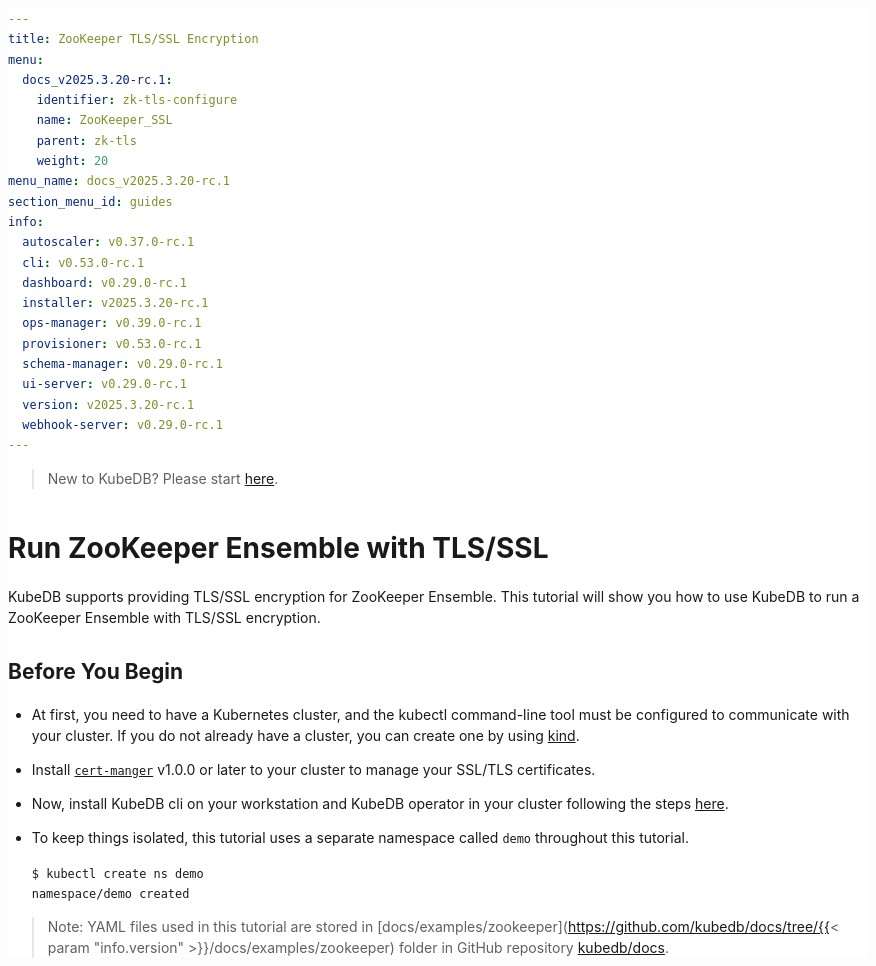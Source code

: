 ```yaml
---
title: ZooKeeper TLS/SSL Encryption
menu:
  docs_v2025.3.20-rc.1:
    identifier: zk-tls-configure
    name: ZooKeeper_SSL
    parent: zk-tls
    weight: 20
menu_name: docs_v2025.3.20-rc.1
section_menu_id: guides
info:
  autoscaler: v0.37.0-rc.1
  cli: v0.53.0-rc.1
  dashboard: v0.29.0-rc.1
  installer: v2025.3.20-rc.1
  ops-manager: v0.39.0-rc.1
  provisioner: v0.53.0-rc.1
  schema-manager: v0.29.0-rc.1
  ui-server: v0.29.0-rc.1
  version: v2025.3.20-rc.1
  webhook-server: v0.29.0-rc.1
---
```


> New to KubeDB? Please start [here](/docs/v2025.3.20-rc.1/README).

# Run ZooKeeper Ensemble with TLS/SSL 

KubeDB supports providing TLS/SSL encryption for ZooKeeper Ensemble. This tutorial will show you how to use KubeDB to run a ZooKeeper Ensemble with TLS/SSL encryption.

## Before You Begin

- At first, you need to have a Kubernetes cluster, and the kubectl command-line tool must be configured to communicate with your cluster. If you do not already have a cluster, you can create one by using [kind](https://kind.sigs.k8s.io/docs/user/quick-start/).

- Install [`cert-manger`](https://cert-manager.io/docs/installation/) v1.0.0 or later to your cluster to manage your SSL/TLS certificates.

- Now, install KubeDB cli on your workstation and KubeDB operator in your cluster following the steps [here](/docs/v2025.3.20-rc.1/setup/README).

- To keep things isolated, this tutorial uses a separate namespace called `demo` throughout this tutorial.

  ```bash
  $ kubectl create ns demo
  namespace/demo created
  ```

> Note: YAML files used in this tutorial are stored in [docs/examples/zookeeper](https://github.com/kubedb/docs/tree/{{< param "info.version" >}}/docs/examples/zookeeper) folder in GitHub repository [kubedb/docs](https://github.com/kubedb/docs).
